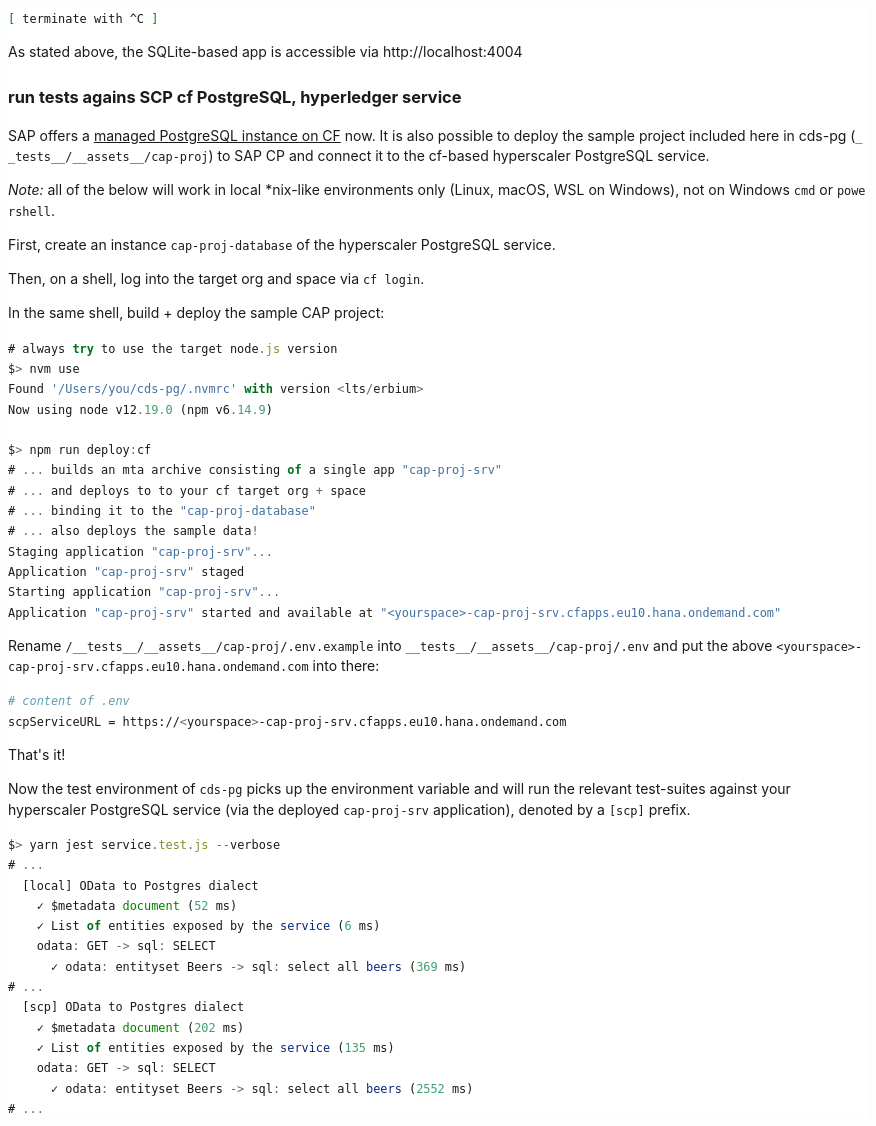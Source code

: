 ```bash
[ terminate with ^C ]
```

As stated above, the SQLite-based app is accessible via http://localhost:4004

### run tests agains SCP cf PostgreSQL, hyperledger service

SAP offers a [managed PostgreSQL instance on CF](https://discovery-center.cloud.sap/serviceCatalog/postgresql-hyperscaler-option) now. It is also possible to deploy the sample project included here in cds-pg (`__tests__/__assets__/cap-proj`) to SAP CP and connect it to the cf-based hyperscaler PostgreSQL service.

_Note:_ all of the below will work in local \*nix-like environments only (Linux, macOS, WSL on Windows), not on Windows `cmd` or `powershell`.

First, create an instance `cap-proj-database` of the hyperscaler PostgreSQL service.

Then, on a shell, log into the target org and space via `cf login`.

In the same shell, build + deploy the sample CAP project:

```js
# always try to use the target node.js version
$> nvm use
Found '/Users/you/cds-pg/.nvmrc' with version <lts/erbium>
Now using node v12.19.0 (npm v6.14.9)

$> npm run deploy:cf
# ... builds an mta archive consisting of a single app "cap-proj-srv"
# ... and deploys to to your cf target org + space
# ... binding it to the "cap-proj-database"
# ... also deploys the sample data!
Staging application "cap-proj-srv"...
Application "cap-proj-srv" staged
Starting application "cap-proj-srv"...
Application "cap-proj-srv" started and available at "<yourspace>-cap-proj-srv.cfapps.eu10.hana.ondemand.com"
```

Rename `/__tests__/__assets__/cap-proj/.env.example` into `__tests__/__assets__/cap-proj/.env` and put the above `<yourspace>-cap-proj-srv.cfapps.eu10.hana.ondemand.com` into there:

```bash
# content of .env
scpServiceURL = https://<yourspace>-cap-proj-srv.cfapps.eu10.hana.ondemand.com
```

That's it!

Now the test environment of `cds-pg` picks up the environment variable and will run the relevant test-suites against your hyperscaler PostgreSQL service (via the deployed `cap-proj-srv` application), denoted by a `[scp]` prefix.

```js
$> yarn jest service.test.js --verbose
# ...
  [local] OData to Postgres dialect
    ✓ $metadata document (52 ms)
    ✓ List of entities exposed by the service (6 ms)
    odata: GET -> sql: SELECT
      ✓ odata: entityset Beers -> sql: select all beers (369 ms)
# ...
  [scp] OData to Postgres dialect
    ✓ $metadata document (202 ms)
    ✓ List of entities exposed by the service (135 ms)
    odata: GET -> sql: SELECT
      ✓ odata: entityset Beers -> sql: select all beers (2552 ms)
# ...
```
